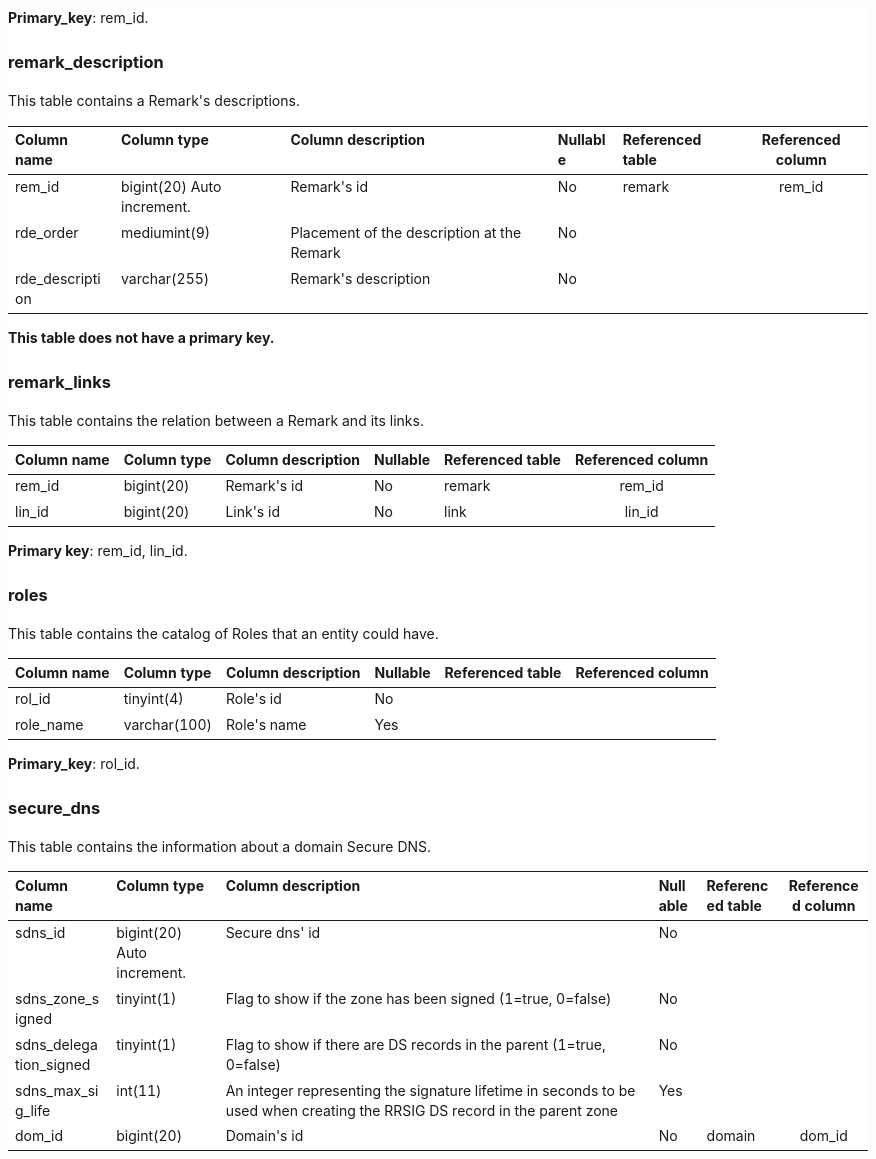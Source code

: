 **Primary_key**: rem\_id.

### remark_description

This table contains a Remark's descriptions.

|Column name|Column type|Column description|Nullable|Referenced table|Referenced column|
|:----------|:----------|:-----------------|:-------|:---------------|:---------------:|
|rem\_id|bigint(20) Auto increment.|Remark's id|No|remark|rem_id| 
|rde\_order|mediumint(9)|Placement of the description at the Remark|No||| 
|rde\_description|varchar(255)|Remark's description|No||| 

**This table does not have a primary key.**

### remark_links

This table contains the relation between a Remark and its links.

|Column name|Column type|Column description|Nullable|Referenced table|Referenced column|
|:----------|:----------|:-----------------|:-------|:---------------|:---------------:|
|rem\_id|bigint(20)|Remark's id| No | remark | rem\_id| 
|lin\_id|bigint(20)|Link's id| No | link | lin\_id| 

**Primary key**: rem\_id, lin\_id.

### roles

This table contains the catalog of Roles that an entity could have.

|Column name|Column type|Column description|Nullable|Referenced table|Referenced column|
|:----------|:----------|:-----------------|:-------|:---------------|:---------------:|
|rol\_id|tinyint(4)|Role's id|No||| 
|role\_name|varchar(100)|Role's name|Yes||| 

**Primary_key**: rol\_id.

### secure_dns

This table contains the information about a domain Secure DNS.

|Column name|Column type|Column description|Nullable|Referenced table|Referenced column|
|:----------|:----------|:-----------------|:-------|:---------------|:---------------:|
|sdns\_id|bigint(20) Auto increment.|Secure dns' id|No||| 
|sdns\_zone\_signed|tinyint(1)|Flag to show if the zone has been signed (1=true, 0=false)|No||| 
|sdns\_delegation\_signed|tinyint(1)|Flag to show if there are DS records in the parent (1=true, 0=false)|No||| 
|sdns\_max\_sig\_life|int(11)|An integer representing the signature lifetime in seconds to be used when creating the RRSIG DS record in the parent zone|Yes||| 
|dom\_id|bigint(20)|Domain's id|No|domain|dom\_id| 

